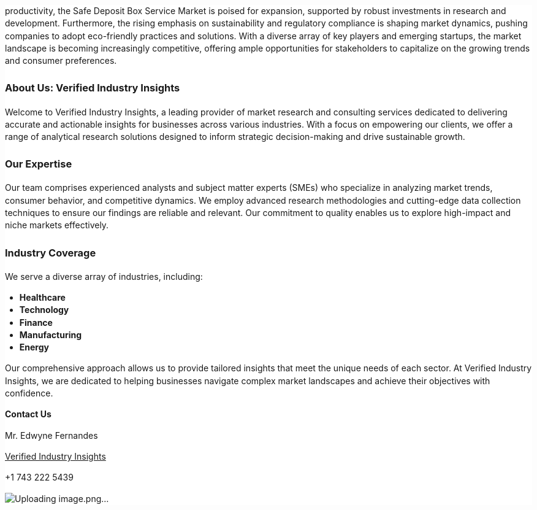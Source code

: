 productivity, the Safe Deposit Box Service Market is poised for expansion, supported by robust investments in research and development. Furthermore, the rising emphasis on sustainability and regulatory compliance is shaping market dynamics, pushing companies to adopt eco-friendly practices and solutions. With a diverse array of key players and emerging startups, the market landscape is becoming increasingly competitive, offering ample opportunities for stakeholders to capitalize on the growing trends and consumer preferences.</p><h3>About Us: Verified Industry Insights</h3><p>Welcome to Verified Industry Insights, a leading provider of market research and consulting services dedicated to delivering accurate and actionable insights for businesses across various industries. With a focus on empowering our clients, we offer a range of analytical research solutions designed to inform strategic decision-making and drive sustainable growth.</p><h3>Our Expertise</h3><p>Our team comprises experienced analysts and subject matter experts (SMEs) who specialize in analyzing market trends, consumer behavior, and competitive dynamics. We employ advanced research methodologies and cutting-edge data collection techniques to ensure our findings are reliable and relevant. Our commitment to quality enables us to explore high-impact and niche markets effectively.</p><h3>Industry Coverage</h3><p>We serve a diverse array of industries, including:</p><ul><li><strong>Healthcare</strong></li><li><strong>Technology</strong></li><li><strong>Finance</strong></li><li><strong>Manufacturing</strong></li><li><strong>Energy</strong></li></ul><p>Our comprehensive approach allows us to provide tailored insights that meet the unique needs of each sector. At Verified Industry Insights, we are dedicated to helping businesses navigate complex market landscapes and achieve their objectives with confidence.</p><p><strong>Contact Us</strong></p><p>Mr. Edwyne Fernandes</p><p><a href="https://www.verifiedindustryinsights.com/">Verified Industry Insights</a></p><p>+1 743 222 5439</p>
![Uploading image.png…]()
